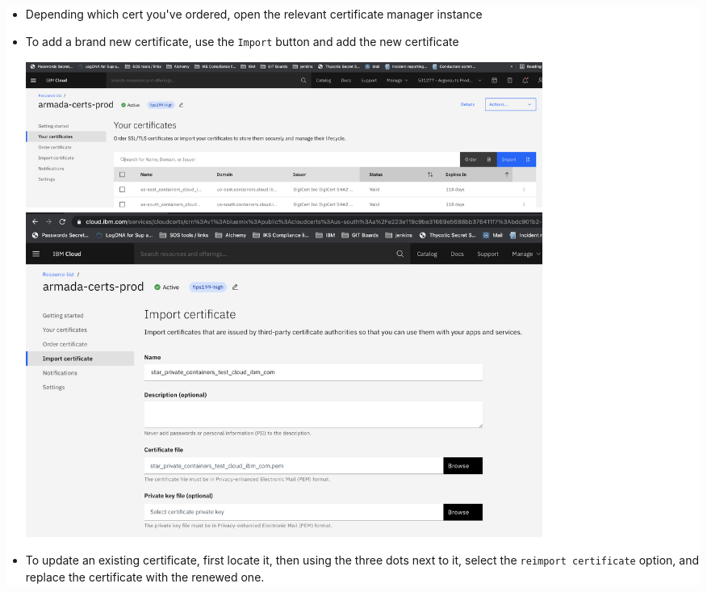 - Depending which cert you've ordered, open the relevant certificate manager instance

- To add a brand new certificate, use the `Import` button and add the new certificate

  <a href="images/cert_manager2.png">
  <img src="images/cert_manager2.png" alt="cert_manager2" style="width: 640px;"/></a>

    <a href="images/cert_manager3.png">
  <img src="images/cert_manager3.png" alt="cert_manager3" style="width: 640px;"/></a>

- To update an existing certificate, first locate it, then using the three dots next to it, select the `reimport certificate` option, and replace the certificate with the renewed one.
